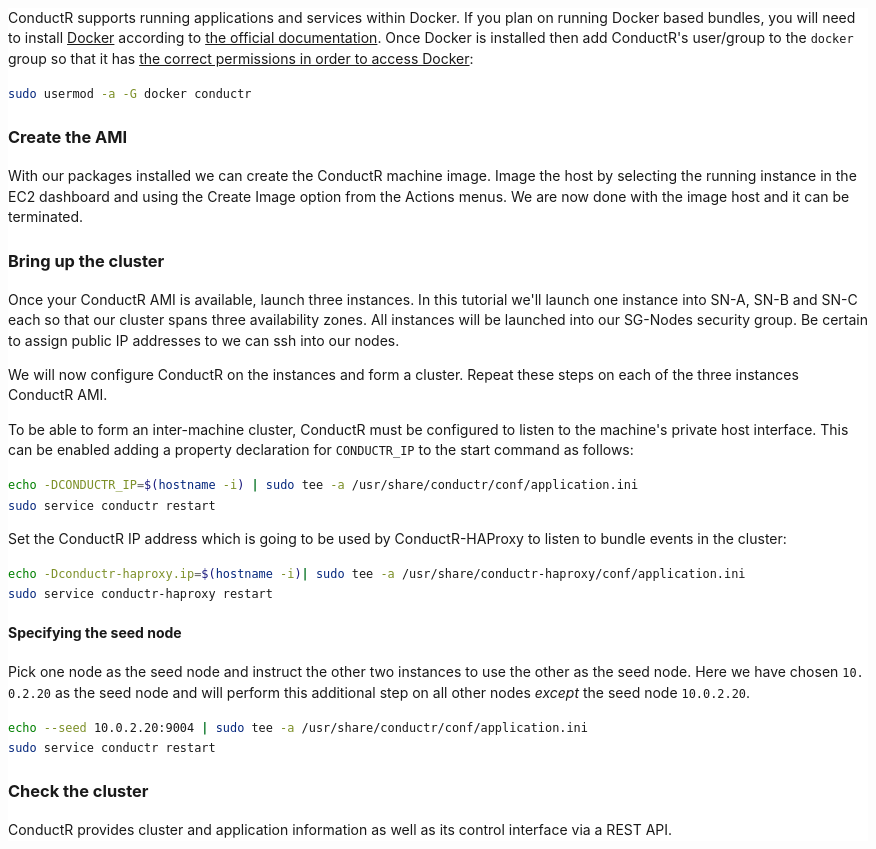 ConductR supports running applications and services within Docker. If you plan on running Docker based bundles, you will need to install [Docker](https://docs.docker.com/) according to [the official documentation](https://docs.docker.com/installation/ubuntulinux/). Once Docker is installed then add ConductR's user/group to the `docker` group so that it has [the correct permissions in order to access Docker](http://docs.docker.com/installation/ubuntulinux/#giving-non-root-access):

``` bash
sudo usermod -a -G docker conductr
```

### Create the AMI

With our packages installed we can create the ConductR machine image. Image the host by selecting the running instance in the EC2 dashboard and using the Create Image option from the Actions menus. We are now done with the image host and it can be terminated.

### Bring up the cluster

Once your ConductR AMI is available, launch three instances. In this tutorial we'll launch one instance into SN-A, SN-B and SN-C each so that our cluster spans three availability zones. All instances will be launched into our SG-Nodes security group. Be certain to assign public IP addresses to we can ssh into our nodes. 

We will now configure ConductR on the instances and form a cluster. Repeat these steps on each of the three instances ConductR AMI. 

To be able to form an inter-machine cluster, ConductR must be configured to listen to the machine's private host interface. This can be enabled adding a property declaration for `CONDUCTR_IP` to the start command as follows:

``` bash
echo -DCONDUCTR_IP=$(hostname -i) | sudo tee -a /usr/share/conductr/conf/application.ini
sudo service conductr restart
```

Set the ConductR IP address which is going to be used by ConductR-HAProxy to listen to bundle events in the cluster:

``` bash
echo -Dconductr-haproxy.ip=$(hostname -i)| sudo tee -a /usr/share/conductr-haproxy/conf/application.ini
sudo service conductr-haproxy restart
```

#### Specifying the seed node

Pick one node as the seed node and instruct the other two instances to use the other as the seed node. Here we have chosen `10.0.2.20` as the seed node and will perform this additional step on all other nodes *except* the seed node `10.0.2.20`.

``` bash
echo --seed 10.0.2.20:9004 | sudo tee -a /usr/share/conductr/conf/application.ini
sudo service conductr restart
```

### Check the cluster
ConductR provides cluster and application information as well as its control interface via a REST API.
 